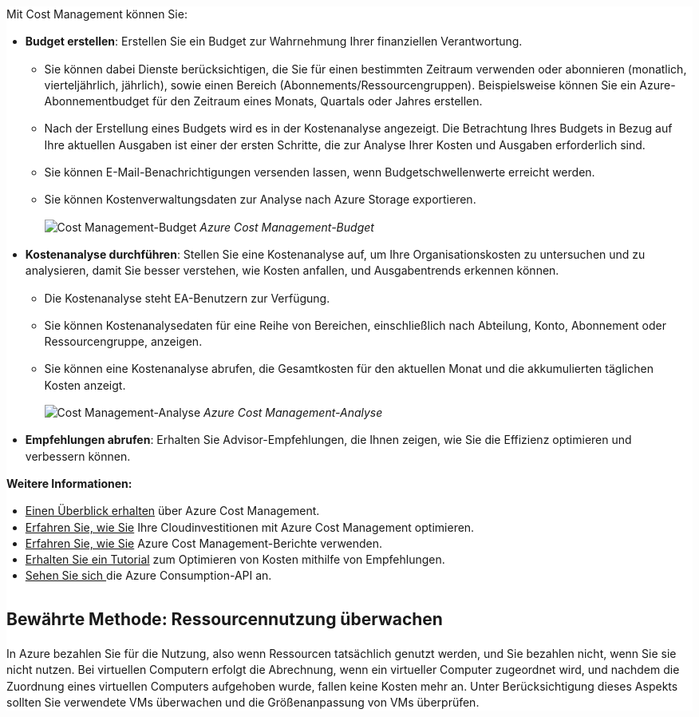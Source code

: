 Mit Cost Management können Sie:


- **Budget erstellen**: Erstellen Sie ein Budget zur Wahrnehmung Ihrer finanziellen Verantwortung.
  - Sie können dabei Dienste berücksichtigen, die Sie für einen bestimmten Zeitraum verwenden oder abonnieren (monatlich, vierteljährlich, jährlich), sowie einen Bereich (Abonnements/Ressourcengruppen). Beispielsweise können Sie ein Azure-Abonnementbudget für den Zeitraum eines Monats, Quartals oder Jahres erstellen.
  - Nach der Erstellung eines Budgets wird es in der Kostenanalyse angezeigt. Die Betrachtung Ihres Budgets in Bezug auf Ihre aktuellen Ausgaben ist einer der ersten Schritte, die zur Analyse Ihrer Kosten und Ausgaben erforderlich sind.
  - Sie können E-Mail-Benachrichtigungen versenden lassen, wenn Budgetschwellenwerte erreicht werden.
  - Sie können Kostenverwaltungsdaten zur Analyse nach Azure Storage exportieren.

    ![Cost Management-Budget](./media/migrate-best-practices-costs/budget.png)
    *Azure Cost Management-Budget*

- **Kostenanalyse durchführen**: Stellen Sie eine Kostenanalyse auf, um Ihre Organisationskosten zu untersuchen und zu analysieren, damit Sie besser verstehen, wie Kosten anfallen, und Ausgabentrends erkennen können.
  - Die Kostenanalyse steht EA-Benutzern zur Verfügung.
  - Sie können Kostenanalysedaten für eine Reihe von Bereichen, einschließlich nach Abteilung, Konto, Abonnement oder Ressourcengruppe, anzeigen.
  - Sie können eine Kostenanalyse abrufen, die Gesamtkosten für den aktuellen Monat und die akkumulierten täglichen Kosten anzeigt. 

    ![Cost Management-Analyse](./media/migrate-best-practices-costs/analysis.png)
    *Azure Cost Management-Analyse*
- **Empfehlungen abrufen**: Erhalten Sie Advisor-Empfehlungen, die Ihnen zeigen, wie Sie die Effizienz optimieren und verbessern können.


**Weitere Informationen:**

- [Einen Überblick erhalten](https://docs.microsoft.com/azure/cost-management/overview) über Azure Cost Management.
- [Erfahren Sie, wie Sie](https://docs.microsoft.com/azure/cost-management/cost-mgt-best-practices) Ihre Cloudinvestitionen mit Azure Cost Management optimieren.
- [Erfahren Sie, wie Sie](https://docs.microsoft.com/azure/cost-management/use-reports) Azure Cost Management-Berichte verwenden.
- [Erhalten Sie ein Tutorial](https://docs.microsoft.com/azure/cost-management/tutorial-acm-opt-recommendations?toc=/azure/billing/TOC.json) zum Optimieren von Kosten mithilfe von Empfehlungen.
- [Sehen Sie sich ](https://docs.microsoft.com/rest/api/consumption/budgets) die Azure Consumption-API an.

## <a name="best-practice-monitor-resource-utilization"></a>Bewährte Methode: Ressourcennutzung überwachen

In Azure bezahlen Sie für die Nutzung, also wenn Ressourcen tatsächlich genutzt werden, und Sie bezahlen nicht, wenn Sie sie nicht nutzen. Bei virtuellen Computern erfolgt die Abrechnung, wenn ein virtueller Computer zugeordnet wird, und nachdem die Zuordnung eines virtuellen Computers aufgehoben wurde, fallen keine Kosten mehr an. Unter Berücksichtigung dieses Aspekts sollten Sie verwendete VMs überwachen und die Größenanpassung von VMs überprüfen.
